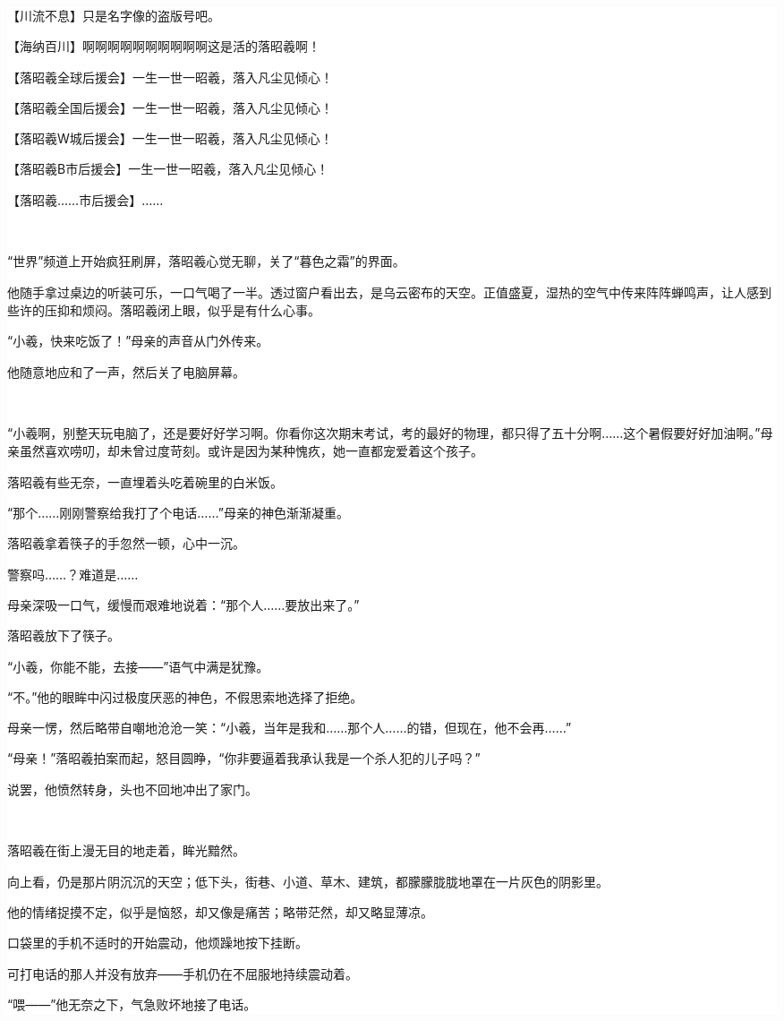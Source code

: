    【川流不息】只是名字像的盗版号吧。
  
   【海纳百川】啊啊啊啊啊啊啊啊啊啊这是活的落昭羲啊！
  
   【落昭羲全球后援会】一生一世一昭羲，落入凡尘见倾心！
  
   【落昭羲全国后援会】一生一世一昭羲，落入凡尘见倾心！
  
   【落昭羲W城后援会】一生一世一昭羲，落入凡尘见倾心！
  
   【落昭羲B市后援会】一生一世一昭羲，落入凡尘见倾心！
  
   【落昭羲……市后援会】……
  
<br/>
  
   “世界”频道上开始疯狂刷屏，落昭羲心觉无聊，关了“暮色之霜”的界面。
  
   他随手拿过桌边的听装可乐，一口气喝了一半。透过窗户看出去，是乌云密布的天空。正值盛夏，湿热的空气中传来阵阵蝉鸣声，让人感到些许的压抑和烦闷。落昭羲闭上眼，似乎是有什么心事。
  
   “小羲，快来吃饭了！”母亲的声音从门外传来。
  
   他随意地应和了一声，然后关了电脑屏幕。
  
<br/>
  
   “小羲啊，别整天玩电脑了，还是要好好学习啊。你看你这次期末考试，考的最好的物理，都只得了五十分啊……这个暑假要好好加油啊。”母亲虽然喜欢唠叨，却未曾过度苛刻。或许是因为某种愧疚，她一直都宠爱着这个孩子。
  
   落昭羲有些无奈，一直埋着头吃着碗里的白米饭。
  
   “那个……刚刚警察给我打了个电话……”母亲的神色渐渐凝重。
  
   落昭羲拿着筷子的手忽然一顿，心中一沉。
  
   警察吗……？难道是……
  
   母亲深吸一口气，缓慢而艰难地说着：“那个人……要放出来了。”
  
   落昭羲放下了筷子。
  
   “小羲，你能不能，去接——”语气中满是犹豫。
  
   “不。”他的眼眸中闪过极度厌恶的神色，不假思索地选择了拒绝。
  
   母亲一愣，然后略带自嘲地沧沧一笑：“小羲，当年是我和……那个人……的错，但现在，他不会再……”
  
   “母亲！”落昭羲拍案而起，怒目圆睁，“你非要逼着我承认我是一个杀人犯的儿子吗？”
  
   说罢，他愤然转身，头也不回地冲出了家门。
  
<br/>
  
   落昭羲在街上漫无目的地走着，眸光黯然。
  
   向上看，仍是那片阴沉沉的天空；低下头，街巷、小道、草木、建筑，都朦朦胧胧地罩在一片灰色的阴影里。
  
   他的情绪捉摸不定，似乎是恼怒，却又像是痛苦；略带茫然，却又略显薄凉。
  
   口袋里的手机不适时的开始震动，他烦躁地按下挂断。
  
   可打电话的那人并没有放弃——手机仍在不屈服地持续震动着。
  
   “喂——”他无奈之下，气急败坏地接了电话。
  